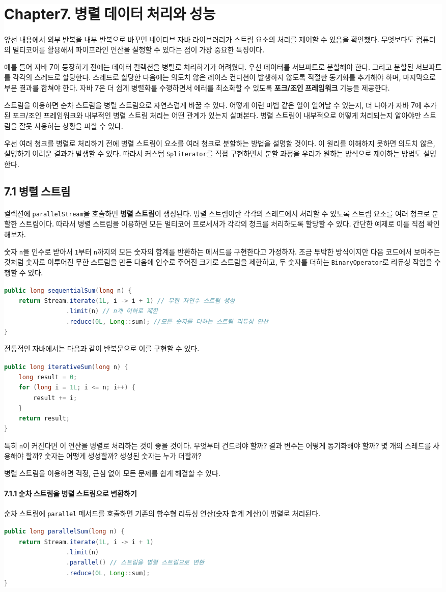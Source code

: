 # Chapter7. 병렬 데이터 처리와 성능

앞선 내용에서 외부 반복을 내부 반복으로 바꾸면 네이티브 자바 라이브러리가 스트림 요소의 처리를 제어할 수 있음을 확인했다. 무엇보다도 컴퓨터의 멀티코어를 활용해서 파이프라인 연산을 실행할 수 있다는 점이 가장 중요한 특징이다. 

예를 들어 자바 7이 등장하기 전에는 데이터 컬렉션을 병렬로 처리하기가 어려웠다. 우선 데이터를 서브파트로 분할해야 한다. 그리고 분할된 서브파트를 각각의 스레드로 할당한다. 스레드로 할당한 다음에는 의도치 않은 레이스 컨디션이 발생하지 않도록 적절한 동기화를 추가해야 하며, 마지막으로 부분 결과를 합쳐야 한다. 자바 7은 더 쉽게 병렬화를 수행하면서 에러를 최소화할 수 있도록 **포크/조인 프레임워크** 기능을 제공한다.

스트림을 이용하면 순차 스트림을 병렬 스트림으로 자연스럽게 바꿀 수 있다. 어떻게 이런 마법 같은 일이 일어날 수 있는지, 더 나아가 자바 7에 추가된 포크/조인 프레임워크와 내부적인 병렬 스트림 처리는 어떤 관계가 있는지 살펴본다. 병렬 스트림이 내부적으로 어떻게 처리되는지 알아야만 스트림을 잘못 사용하는 상황을 피할 수 있다.

우선 여러 청크를 병렬로 처리하기 전에 병렬 스트림이 요소를 여러 청크로 분할하는 방법을 설명할 것이다. 이 원리를 이해하지 못하면 의도치 않은, 설명하기 어려운 결과가 발생할 수 있다. 따라서 커스텀 `Spliterator`를 직접 구현하면서 분할 과정을 우리가 원하는 방식으로 제어하는 방법도 설명한다.

## 7.1 병렬 스트림

컬렉션에 `parallelStream`을 호출하면 **병렬 스트림**이 생성된다. 병렬 스트림이란 각각의 스레드에서 처리할 수 있도록 스트림 요소를 여러 청크로 분할한 스트림이다. 따라서 병렬 스트림을 이용하면 모든 멀티코어 프로세서가 각각의 청크를 처리하도록 할당할 수 있다. 간단한 예제로 이를 직접 확인해보자.

숫자 `n`을 인수로 받아서 `1`부터 `n`까지의 모든 숫자의 합계를 반환하는 메서드를 구현한다고 가정하자. 조금 투박한 방식이지만 다음 코드에서 보여주는 것처럼 숫자로 이루어진 무한 스트림을 만든 다음에 인수로 주어진 크기로 스트림을 제한하고, 두 숫자를 더하는 `BinaryOperator`로 리듀싱 작업을 수행할 수 있다.

```java
public long sequentialSum(long n) {
    return Stream.iterate(1L, i -> i + 1) // 무한 자연수 스트림 생성
                 .limit(n) // n개 이하로 제한
                 .reduce(0L, Long::sum); //모든 숫자를 더하는 스트림 리듀싱 연산
}
```

전통적인 자바에서는 다음과 같이 반복문으로 이를 구현할 수 있다.

```java
public long iterativeSum(long n) {
    long result = 0;
    for (long i = 1L; i <= n; i++) {
        result += i;
    }
    return result;
}
```

특히 `n`이 커진다면 이 연산을 병렬로 처리하는 것이 좋을 것이다. 무엇부터 건드려야 할까? 결과 변수는 어떻게 동기화해야 할까? 몇 개의 스레드를 사용해야 할까? 숫자는 어떻게 생성할까? 생성된 숫자는 누가 더할까?

병렬 스트림을 이용하면 걱정, 근심 없이 모든 문제를 쉽게 해결할 수 있다.

#### 7.1.1 순차 스트림을 병렬 스트림으로 변환하기

순차 스트림에 `parallel` 메서드를 호출하면 기존의 함수형 리듀싱 연산(숫자 합계 계산)이 병렬로 처리된다.

```java
public long parallelSum(long n) {
    return Stream.iterate(1L, i -> i + 1)
                 .limit(n)
                 .parallel() // 스트림을 병렬 스트림으로 변환
                 .reduce(0L, Long::sum);
}
```
